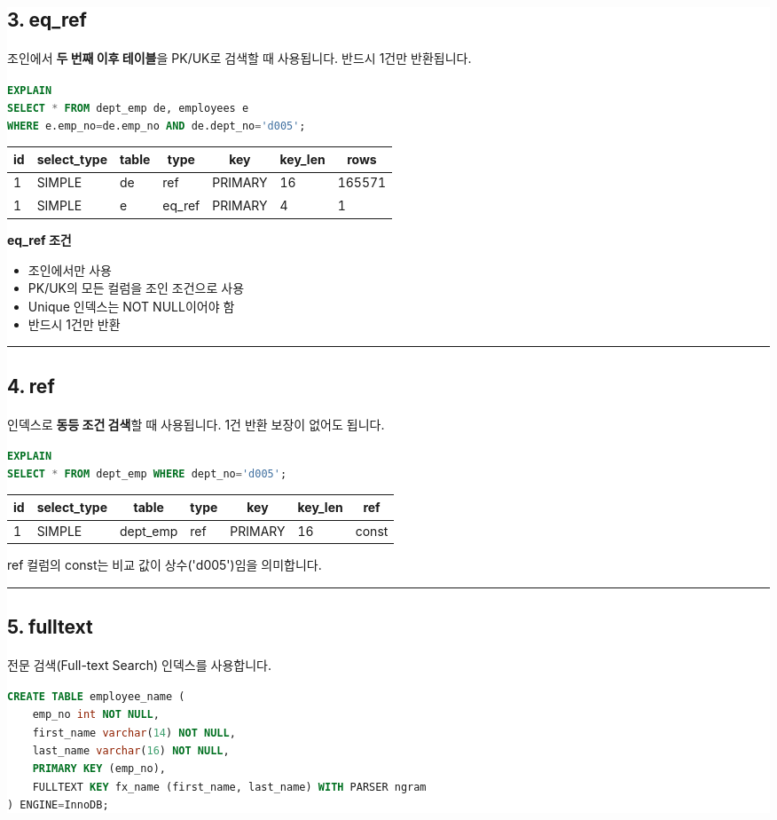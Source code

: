 
## 3. eq_ref

조인에서 **두 번째 이후 테이블**을 PK/UK로 검색할 때 사용됩니다. 반드시 1건만 반환됩니다.

```sql
EXPLAIN
SELECT * FROM dept_emp de, employees e
WHERE e.emp_no=de.emp_no AND de.dept_no='d005';
```

| id | select_type | table | type | key | key_len | rows |
|----|-------------|-------|------|-----|---------|------|
| 1 | SIMPLE | de | ref | PRIMARY | 16 | 165571 |
| 1 | SIMPLE | e | eq_ref | PRIMARY | 4 | 1 |

**eq_ref 조건**

- 조인에서만 사용
- PK/UK의 모든 컬럼을 조인 조건으로 사용
- Unique 인덱스는 NOT NULL이어야 함
- 반드시 1건만 반환

---

## 4. ref

인덱스로 **동등 조건 검색**할 때 사용됩니다. 1건 반환 보장이 없어도 됩니다.

```sql
EXPLAIN
SELECT * FROM dept_emp WHERE dept_no='d005';
```

| id | select_type | table | type | key | key_len | ref |
|----|-------------|-------|------|-----|---------|-----|
| 1 | SIMPLE | dept_emp | ref | PRIMARY | 16 | const |

ref 컬럼의 const는 비교 값이 상수('d005')임을 의미합니다.

---

## 5. fulltext

전문 검색(Full-text Search) 인덱스를 사용합니다.

```sql
CREATE TABLE employee_name (
    emp_no int NOT NULL,
    first_name varchar(14) NOT NULL,
    last_name varchar(16) NOT NULL,
    PRIMARY KEY (emp_no),
    FULLTEXT KEY fx_name (first_name, last_name) WITH PARSER ngram
) ENGINE=InnoDB;
```
